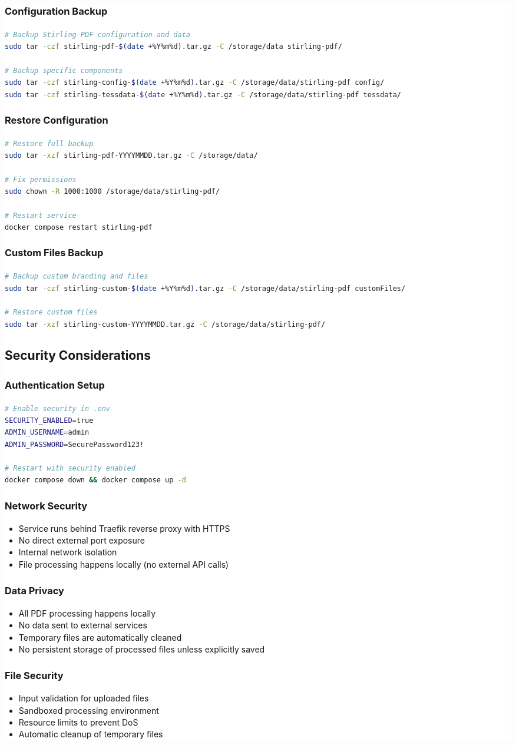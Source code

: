 ### Configuration Backup
```bash
# Backup Stirling PDF configuration and data
sudo tar -czf stirling-pdf-$(date +%Y%m%d).tar.gz -C /storage/data stirling-pdf/

# Backup specific components
sudo tar -czf stirling-config-$(date +%Y%m%d).tar.gz -C /storage/data/stirling-pdf config/
sudo tar -czf stirling-tessdata-$(date +%Y%m%d).tar.gz -C /storage/data/stirling-pdf tessdata/
```

### Restore Configuration
```bash
# Restore full backup
sudo tar -xzf stirling-pdf-YYYYMMDD.tar.gz -C /storage/data/

# Fix permissions
sudo chown -R 1000:1000 /storage/data/stirling-pdf/

# Restart service
docker compose restart stirling-pdf
```

### Custom Files Backup
```bash
# Backup custom branding and files
sudo tar -czf stirling-custom-$(date +%Y%m%d).tar.gz -C /storage/data/stirling-pdf customFiles/

# Restore custom files
sudo tar -xzf stirling-custom-YYYYMMDD.tar.gz -C /storage/data/stirling-pdf/
```

## Security Considerations

### Authentication Setup
```bash
# Enable security in .env
SECURITY_ENABLED=true
ADMIN_USERNAME=admin
ADMIN_PASSWORD=SecurePassword123!

# Restart with security enabled
docker compose down && docker compose up -d
```

### Network Security
- Service runs behind Traefik reverse proxy with HTTPS
- No direct external port exposure
- Internal network isolation
- File processing happens locally (no external API calls)

### Data Privacy
- All PDF processing happens locally
- No data sent to external services
- Temporary files are automatically cleaned
- No persistent storage of processed files unless explicitly saved

### File Security
- Input validation for uploaded files
- Sandboxed processing environment
- Resource limits to prevent DoS
- Automatic cleanup of temporary files
